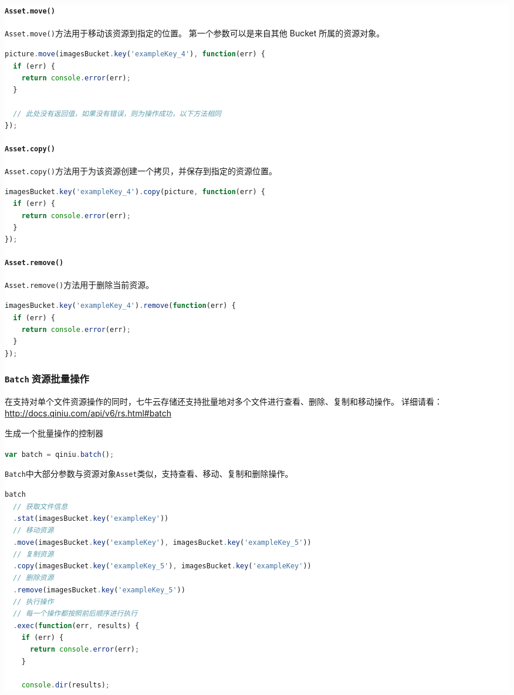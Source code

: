 #### `Asset.move()`

`Asset.move()`方法用于移动该资源到指定的位置。
第一个参数可以是来自其他 Bucket 所属的资源对象。

```js
picture.move(imagesBucket.key('exampleKey_4'), function(err) {
  if (err) {
    return console.error(err);
  }

  // 此处没有返回值，如果没有错误，则为操作成功，以下方法相同
});
```

#### `Asset.copy()`

`Asset.copy()`方法用于为该资源创建一个拷贝，并保存到指定的资源位置。

```js
imagesBucket.key('exampleKey_4').copy(picture, function(err) {
  if (err) {
    return console.error(err);
  }
});
```

#### `Asset.remove()`

`Asset.remove()`方法用于删除当前资源。

```js
imagesBucket.key('exampleKey_4').remove(function(err) {
  if (err) {
    return console.error(err);
  }
});
```

### `Batch` 资源批量操作

在支持对单个文件资源操作的同时，七牛云存储还支持批量地对多个文件进行查看、删除、复制和移动操作。
详细请看：http://docs.qiniu.com/api/v6/rs.html#batch

生成一个批量操作的控制器
```js
var batch = qiniu.batch();
```

`Batch`中大部分参数与资源对象`Asset`类似，支持查看、移动、复制和删除操作。

```js
batch
  // 获取文件信息
  .stat(imagesBucket.key('exampleKey'))
  // 移动资源
  .move(imagesBucket.key('exampleKey'), imagesBucket.key('exampleKey_5'))
  // 复制资源
  .copy(imagesBucket.key('exampleKey_5'), imagesBucket.key('exampleKey'))
  // 删除资源
  .remove(imagesBucket.key('exampleKey_5'))
  // 执行操作
  // 每一个操作都按照前后顺序进行执行
  .exec(function(err, results) {
    if (err) {
      return console.error(err);
    }

    console.dir(results);
```